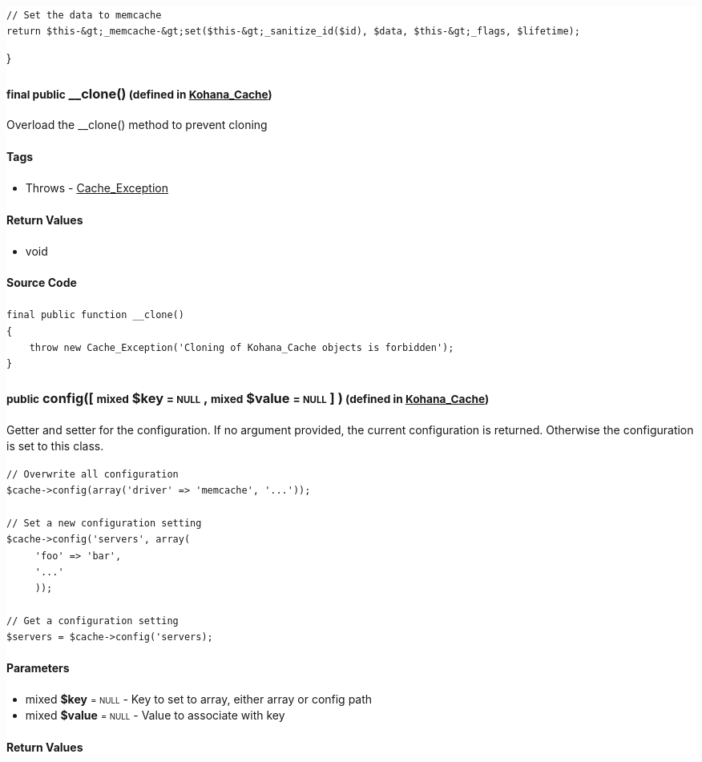 	// Set the data to memcache
	return $this-&gt;_memcache-&gt;set($this-&gt;_sanitize_id($id), $data, $this-&gt;_flags, $lifetime);
}</code>
</pre>
</div>
</div>

<div class='method'>
<h3 id="__clone"><small>final public</small>  __clone()<small> (defined in <a href='/documentation/api/Kohana_Cache'>Kohana_Cache</a>)</small></h3>
<div class='description'><p>Overload the __clone() method to prevent cloning</p>
</div>
<h4>Tags</h4>
<ul class='tags'>
<li>Throws - <a href="/index.php/">Cache_Exception</a></li>
</ul>
<h4>Return Values</h4>
<ul class='return'>
<li>
<span class='blue'>void</span>  
</li></ul>
<div class="method-source">
<h4>Source Code</h4>
<pre>
<code class="language-php">final public function __clone()
{
	throw new Cache_Exception(&#039;Cloning of Kohana_Cache objects is forbidden&#039;);
}</code>
</pre>
</div>
</div>

<div class='method'>
<h3 id="config"><small>public</small>  config([ <small>mixed</small> <span class="param" title="Key to set to array, either array or config path">$key</span> <small>= <small>NULL</small></small> , <small>mixed</small> <span class="param" title="Value to associate with key">$value</span> <small>= <small>NULL</small></small> ] )<small> (defined in <a href='/documentation/api/Kohana_Cache'>Kohana_Cache</a>)</small></h3>
<div class='description'><p>Getter and setter for the configuration. If no argument provided, the
current configuration is returned. Otherwise the configuration is set
to this class.</p>

<pre><code>// Overwrite all configuration
$cache-&gt;config(array('driver' =&gt; 'memcache', '...'));

// Set a new configuration setting
$cache-&gt;config('servers', array(
     'foo' =&gt; 'bar',
     '...'
     ));

// Get a configuration setting
$servers = $cache-&gt;config('servers);
</code></pre>
</div>
<h4>Parameters</h4>
<ul>
<li>
 <span class="blue">mixed </span><strong> $key</strong> <small> = <small>NULL</small></small> - Key to set to array, either array or config path</li>
<li>
 <span class="blue">mixed </span><strong> $value</strong> <small> = <small>NULL</small></small> - Value to associate with key</li>
</ul>
<h4>Return Values</h4>